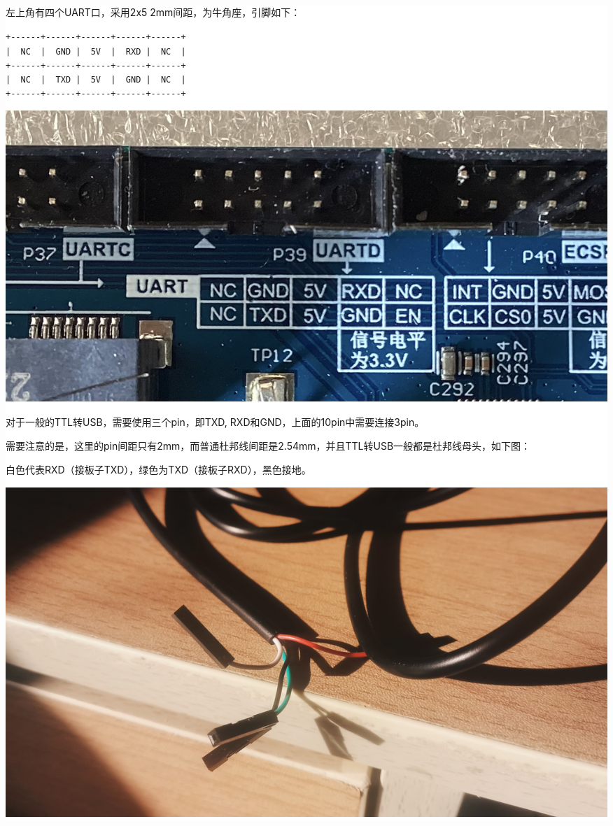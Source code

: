 左上角有四个UART口，采用2x5 2mm间距，为牛角座，引脚如下：

```
+------+------+------+------+------+
|  NC  |  GND |  5V  |  RXD |  NC  |
+------+------+------+------+------+
|  NC  |  TXD |  5V  |  GND |  NC  |
+------+------+------+------+------+
```

![7B94DDB4296F3A0016B229C6F1930890](20231220_linux_console_tty.assets/7B94DDB4296F3A0016B229C6F1930890.png)

对于一般的TTL转USB，需要使用三个pin，即TXD, RXD和GND，上面的10pin中需要连接3pin。

需要注意的是，这里的pin间距只有2mm，而普通杜邦线间距是2.54mm，并且TTL转USB一般都是杜邦线母头，如下图：

白色代表RXD（接板子TXD），绿色为TXD（接板子RXD），黑色接地。

![IMG_20240105_103444_edit_409390889312531](20231220_linux_console_tty.assets/IMG_20240105_103444_edit_409390889312531.jpg)
